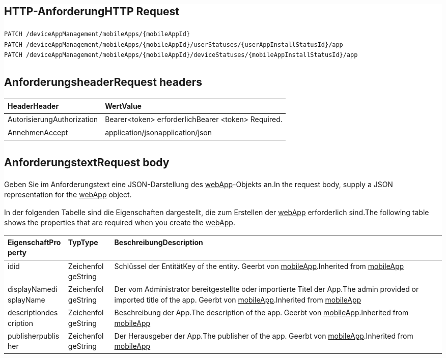 ## <a name="http-request"></a><span data-ttu-id="a78c4-119">HTTP-Anforderung</span><span class="sxs-lookup"><span data-stu-id="a78c4-119">HTTP Request</span></span>

``` http
PATCH /deviceAppManagement/mobileApps/{mobileAppId}
PATCH /deviceAppManagement/mobileApps/{mobileAppId}/userStatuses/{userAppInstallStatusId}/app
PATCH /deviceAppManagement/mobileApps/{mobileAppId}/deviceStatuses/{mobileAppInstallStatusId}/app
```

## <a name="request-headers"></a><span data-ttu-id="a78c4-120">Anforderungsheader</span><span class="sxs-lookup"><span data-stu-id="a78c4-120">Request headers</span></span>
|<span data-ttu-id="a78c4-121">Header</span><span class="sxs-lookup"><span data-stu-id="a78c4-121">Header</span></span>|<span data-ttu-id="a78c4-122">Wert</span><span class="sxs-lookup"><span data-stu-id="a78c4-122">Value</span></span>|
|:---|:---|
|<span data-ttu-id="a78c4-123">Autorisierung</span><span class="sxs-lookup"><span data-stu-id="a78c4-123">Authorization</span></span>|<span data-ttu-id="a78c4-124">Bearer&lt;token&gt; erforderlich</span><span class="sxs-lookup"><span data-stu-id="a78c4-124">Bearer &lt;token&gt; Required.</span></span>|
|<span data-ttu-id="a78c4-125">Annehmen</span><span class="sxs-lookup"><span data-stu-id="a78c4-125">Accept</span></span>|<span data-ttu-id="a78c4-126">application/json</span><span class="sxs-lookup"><span data-stu-id="a78c4-126">application/json</span></span>|

## <a name="request-body"></a><span data-ttu-id="a78c4-127">Anforderungstext</span><span class="sxs-lookup"><span data-stu-id="a78c4-127">Request body</span></span>
<span data-ttu-id="a78c4-128">Geben Sie im Anforderungstext eine JSON-Darstellung des [webApp](../resources/intune-apps-webapp.md)-Objekts an.</span><span class="sxs-lookup"><span data-stu-id="a78c4-128">In the request body, supply a JSON representation for the [webApp](../resources/intune-apps-webapp.md) object.</span></span>

<span data-ttu-id="a78c4-129">In der folgenden Tabelle sind die Eigenschaften dargestellt, die zum Erstellen der [webApp](../resources/intune-apps-webapp.md) erforderlich sind.</span><span class="sxs-lookup"><span data-stu-id="a78c4-129">The following table shows the properties that are required when you create the [webApp](../resources/intune-apps-webapp.md).</span></span>

|<span data-ttu-id="a78c4-130">Eigenschaft</span><span class="sxs-lookup"><span data-stu-id="a78c4-130">Property</span></span>|<span data-ttu-id="a78c4-131">Typ</span><span class="sxs-lookup"><span data-stu-id="a78c4-131">Type</span></span>|<span data-ttu-id="a78c4-132">Beschreibung</span><span class="sxs-lookup"><span data-stu-id="a78c4-132">Description</span></span>|
|:---|:---|:---|
|<span data-ttu-id="a78c4-133">id</span><span class="sxs-lookup"><span data-stu-id="a78c4-133">id</span></span>|<span data-ttu-id="a78c4-134">Zeichenfolge</span><span class="sxs-lookup"><span data-stu-id="a78c4-134">String</span></span>|<span data-ttu-id="a78c4-135">Schlüssel der Entität</span><span class="sxs-lookup"><span data-stu-id="a78c4-135">Key of the entity.</span></span> <span data-ttu-id="a78c4-136">Geerbt von [mobileApp](../resources/intune-apps-mobileapp.md).</span><span class="sxs-lookup"><span data-stu-id="a78c4-136">Inherited from [mobileApp](../resources/intune-apps-mobileapp.md)</span></span>|
|<span data-ttu-id="a78c4-137">displayName</span><span class="sxs-lookup"><span data-stu-id="a78c4-137">displayName</span></span>|<span data-ttu-id="a78c4-138">Zeichenfolge</span><span class="sxs-lookup"><span data-stu-id="a78c4-138">String</span></span>|<span data-ttu-id="a78c4-139">Der vom Administrator bereitgestellte oder importierte Titel der App.</span><span class="sxs-lookup"><span data-stu-id="a78c4-139">The admin provided or imported title of the app.</span></span> <span data-ttu-id="a78c4-140">Geerbt von [mobileApp](../resources/intune-apps-mobileapp.md).</span><span class="sxs-lookup"><span data-stu-id="a78c4-140">Inherited from [mobileApp](../resources/intune-apps-mobileapp.md)</span></span>|
|<span data-ttu-id="a78c4-141">description</span><span class="sxs-lookup"><span data-stu-id="a78c4-141">description</span></span>|<span data-ttu-id="a78c4-142">Zeichenfolge</span><span class="sxs-lookup"><span data-stu-id="a78c4-142">String</span></span>|<span data-ttu-id="a78c4-143">Beschreibung der App.</span><span class="sxs-lookup"><span data-stu-id="a78c4-143">The description of the app.</span></span> <span data-ttu-id="a78c4-144">Geerbt von [mobileApp](../resources/intune-apps-mobileapp.md).</span><span class="sxs-lookup"><span data-stu-id="a78c4-144">Inherited from [mobileApp](../resources/intune-apps-mobileapp.md)</span></span>|
|<span data-ttu-id="a78c4-145">publisher</span><span class="sxs-lookup"><span data-stu-id="a78c4-145">publisher</span></span>|<span data-ttu-id="a78c4-146">Zeichenfolge</span><span class="sxs-lookup"><span data-stu-id="a78c4-146">String</span></span>|<span data-ttu-id="a78c4-147">Der Herausgeber der App.</span><span class="sxs-lookup"><span data-stu-id="a78c4-147">The publisher of the app.</span></span> <span data-ttu-id="a78c4-148">Geerbt von [mobileApp](../resources/intune-apps-mobileapp.md).</span><span class="sxs-lookup"><span data-stu-id="a78c4-148">Inherited from [mobileApp](../resources/intune-apps-mobileapp.md)</span></span>|
